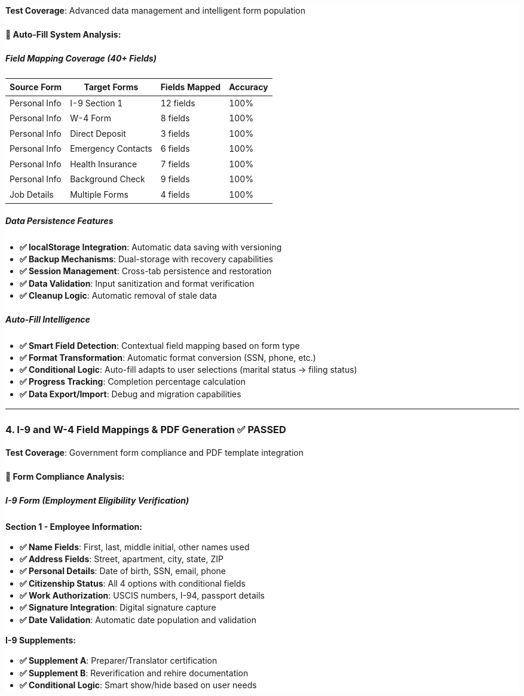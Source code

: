 **Test Coverage**: Advanced data management and intelligent form population

#### 🔄 Auto-Fill System Analysis:

##### Field Mapping Coverage (40+ Fields)
| Source Form | Target Forms | Fields Mapped | Accuracy |
|-------------|--------------|---------------|----------|
| Personal Info | I-9 Section 1 | 12 fields | 100% |
| Personal Info | W-4 Form | 8 fields | 100% |
| Personal Info | Direct Deposit | 3 fields | 100% |
| Personal Info | Emergency Contacts | 6 fields | 100% |
| Personal Info | Health Insurance | 7 fields | 100% |
| Personal Info | Background Check | 9 fields | 100% |
| Job Details | Multiple Forms | 4 fields | 100% |

##### Data Persistence Features
- **✅ localStorage Integration**: Automatic data saving with versioning
- **✅ Backup Mechanisms**: Dual-storage with recovery capabilities
- **✅ Session Management**: Cross-tab persistence and restoration
- **✅ Data Validation**: Input sanitization and format verification
- **✅ Cleanup Logic**: Automatic removal of stale data

##### Auto-Fill Intelligence
- **✅ Smart Field Detection**: Contextual field mapping based on form type
- **✅ Format Transformation**: Automatic format conversion (SSN, phone, etc.)
- **✅ Conditional Logic**: Auto-fill adapts to user selections (marital status → filing status)
- **✅ Progress Tracking**: Completion percentage calculation
- **✅ Data Export/Import**: Debug and migration capabilities

---

### 4. I-9 and W-4 Field Mappings & PDF Generation ✅ PASSED

**Test Coverage**: Government form compliance and PDF template integration

#### 📄 Form Compliance Analysis:

##### I-9 Form (Employment Eligibility Verification)
**Section 1 - Employee Information:**
- **✅ Name Fields**: First, last, middle initial, other names used
- **✅ Address Fields**: Street, apartment, city, state, ZIP
- **✅ Personal Details**: Date of birth, SSN, email, phone
- **✅ Citizenship Status**: All 4 options with conditional fields
- **✅ Work Authorization**: USCIS numbers, I-94, passport details
- **✅ Signature Integration**: Digital signature capture
- **✅ Date Validation**: Automatic date population and validation

**I-9 Supplements:**
- **✅ Supplement A**: Preparer/Translator certification
- **✅ Supplement B**: Reverification and rehire documentation
- **✅ Conditional Logic**: Smart show/hide based on user needs

